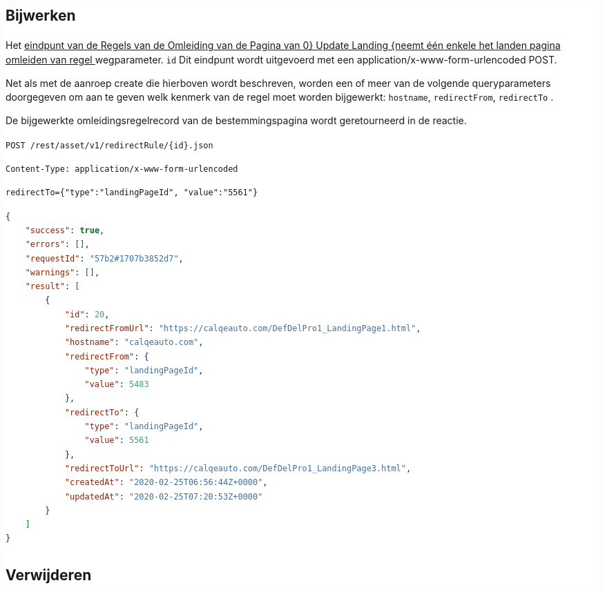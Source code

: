 ## Bijwerken

Het [&#x200B; eindpunt van de Regels van de Omleiding van de Pagina van 0&rbrace; Update Landing &lbrace;neemt één enkele het landen pagina omleiden van regel &#x200B;](https://developer.adobe.com/marketo-apis/api/asset/#tag/Landing-Page-Redirect-Rules/operation/updateLandingPageRedirectRuleUsingPOST) wegparameter. `id` Dit eindpunt wordt uitgevoerd met een application/x-www-form-urlencoded POST.

Net als met de aanroep create die hierboven wordt beschreven, worden een of meer van de volgende queryparameters doorgegeven om aan te geven welk kenmerk van de regel moet worden bijgewerkt: `hostname`, `redirectFrom`, `redirectTo` .

De bijgewerkte omleidingsregelrecord van de bestemmingspagina wordt geretourneerd in de reactie.

```
POST /rest/asset/v1/redirectRule/{id}.json
```

```
Content-Type: application/x-www-form-urlencoded
```

```
redirectTo={"type":"landingPageId", "value":"5561"}
```

```json
{
    "success": true,
    "errors": [],
    "requestId": "57b2#1707b3852d7",
    "warnings": [],
    "result": [
        {
            "id": 20,
            "redirectFromUrl": "https://calqeauto.com/DefDelPro1_LandingPage1.html",
            "hostname": "calqeauto.com",
            "redirectFrom": {
                "type": "landingPageId",
                "value": 5483
            },
            "redirectTo": {
                "type": "landingPageId",
                "value": 5561
            },
            "redirectToUrl": "https://calqeauto.com/DefDelPro1_LandingPage3.html",
            "createdAt": "2020-02-25T06:56:44Z+0000",
            "updatedAt": "2020-02-25T07:20:53Z+0000"
        }
    ]
}
```

## Verwijderen
